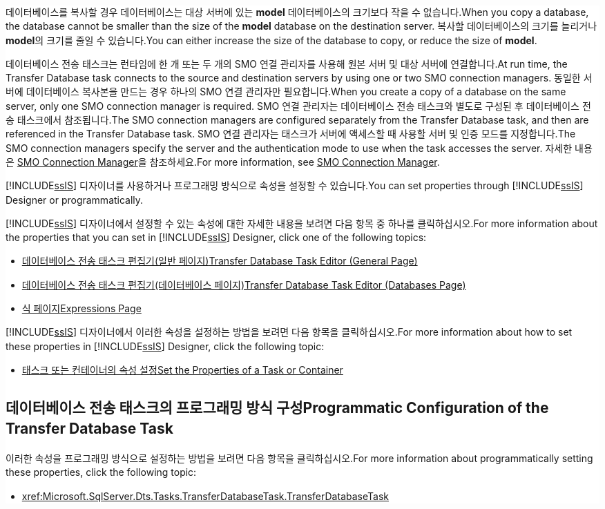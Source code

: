  <span data-ttu-id="eed1c-139">데이터베이스를 복사할 경우 데이터베이스는 대상 서버에 있는 **model** 데이터베이스의 크기보다 작을 수 없습니다.</span><span class="sxs-lookup"><span data-stu-id="eed1c-139">When you copy a database, the database cannot be smaller than the size of the **model** database on the destination server.</span></span> <span data-ttu-id="eed1c-140">복사할 데이터베이스의 크기를 늘리거나 **model**의 크기를 줄일 수 있습니다.</span><span class="sxs-lookup"><span data-stu-id="eed1c-140">You can either increase the size of the database to copy, or reduce the size of **model**.</span></span>  
  
 <span data-ttu-id="eed1c-141">데이터베이스 전송 태스크는 런타임에 한 개 또는 두 개의 SMO 연결 관리자를 사용해 원본 서버 및 대상 서버에 연결합니다.</span><span class="sxs-lookup"><span data-stu-id="eed1c-141">At run time, the Transfer Database task connects to the source and destination servers by using one or two SMO connection managers.</span></span> <span data-ttu-id="eed1c-142">동일한 서버에 데이터베이스 복사본을 만드는 경우 하나의 SMO 연결 관리자만 필요합니다.</span><span class="sxs-lookup"><span data-stu-id="eed1c-142">When you create a copy of a database on the same server, only one SMO connection manager is required.</span></span> <span data-ttu-id="eed1c-143">SMO 연결 관리자는 데이터베이스 전송 태스크와 별도로 구성된 후 데이터베이스 전송 태스크에서 참조됩니다.</span><span class="sxs-lookup"><span data-stu-id="eed1c-143">The SMO connection managers are configured separately from the Transfer Database task, and then are referenced in the Transfer Database task.</span></span> <span data-ttu-id="eed1c-144">SMO 연결 관리자는 태스크가 서버에 액세스할 때 사용할 서버 및 인증 모드를 지정합니다.</span><span class="sxs-lookup"><span data-stu-id="eed1c-144">The SMO connection managers specify the server and the authentication mode to use when the task accesses the server.</span></span> <span data-ttu-id="eed1c-145">자세한 내용은 [SMO Connection Manager](../connection-manager/smo-connection-manager.md)을 참조하세요.</span><span class="sxs-lookup"><span data-stu-id="eed1c-145">For more information, see [SMO Connection Manager](../connection-manager/smo-connection-manager.md).</span></span>  
  
 <span data-ttu-id="eed1c-146">[!INCLUDE[ssIS](../../includes/ssis-md.md)] 디자이너를 사용하거나 프로그래밍 방식으로 속성을 설정할 수 있습니다.</span><span class="sxs-lookup"><span data-stu-id="eed1c-146">You can set properties through [!INCLUDE[ssIS](../../includes/ssis-md.md)] Designer or programmatically.</span></span>  
  
 <span data-ttu-id="eed1c-147">[!INCLUDE[ssIS](../../includes/ssis-md.md)] 디자이너에서 설정할 수 있는 속성에 대한 자세한 내용을 보려면 다음 항목 중 하나를 클릭하십시오.</span><span class="sxs-lookup"><span data-stu-id="eed1c-147">For more information about the properties that you can set in [!INCLUDE[ssIS](../../includes/ssis-md.md)] Designer, click one of the following topics:</span></span>  
  
-   [<span data-ttu-id="eed1c-148">데이터베이스 전송 태스크 편집기&#40;일반 페이지&#41;</span><span class="sxs-lookup"><span data-stu-id="eed1c-148">Transfer Database Task Editor &#40;General Page&#41;</span></span>](../general-page-of-integration-services-designers-options.md)  
  
-   [<span data-ttu-id="eed1c-149">데이터베이스 전송 태스크 편집기&#40;데이터베이스 페이지&#41;</span><span class="sxs-lookup"><span data-stu-id="eed1c-149">Transfer Database Task Editor &#40;Databases Page&#41;</span></span>](../transfer-database-task-editor-databases-page.md)  
  
-   [<span data-ttu-id="eed1c-150">식 페이지</span><span class="sxs-lookup"><span data-stu-id="eed1c-150">Expressions Page</span></span>](../expressions/expressions-page.md)  
  
 <span data-ttu-id="eed1c-151">[!INCLUDE[ssIS](../../includes/ssis-md.md)] 디자이너에서 이러한 속성을 설정하는 방법을 보려면 다음 항목을 클릭하십시오.</span><span class="sxs-lookup"><span data-stu-id="eed1c-151">For more information about how to set these properties in [!INCLUDE[ssIS](../../includes/ssis-md.md)] Designer, click the following topic:</span></span>  
  
-   [<span data-ttu-id="eed1c-152">태스크 또는 컨테이너의 속성 설정</span><span class="sxs-lookup"><span data-stu-id="eed1c-152">Set the Properties of a Task or Container</span></span>](../set-the-properties-of-a-task-or-container.md)  
  
## <a name="programmatic-configuration-of-the-transfer-database-task"></a><span data-ttu-id="eed1c-153">데이터베이스 전송 태스크의 프로그래밍 방식 구성</span><span class="sxs-lookup"><span data-stu-id="eed1c-153">Programmatic Configuration of the Transfer Database Task</span></span>  
 <span data-ttu-id="eed1c-154">이러한 속성을 프로그래밍 방식으로 설정하는 방법을 보려면 다음 항목을 클릭하십시오.</span><span class="sxs-lookup"><span data-stu-id="eed1c-154">For more information about programmatically setting these properties, click the following topic:</span></span>  
  
-   <xref:Microsoft.SqlServer.Dts.Tasks.TransferDatabaseTask.TransferDatabaseTask>  
  
  

